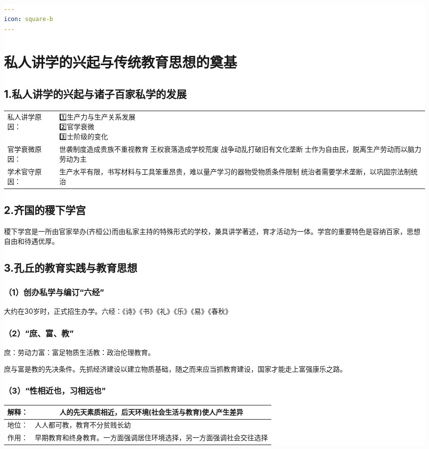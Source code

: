```yaml
---
icon: square-b
---
```




# 私人讲学的兴起与传统教育思想的奠基



## 1.私人讲学的兴起与诸子百家私学的发展

|                |                                                              |
| -------------- | ------------------------------------------------------------ |
| 私人讲学原因： | :one:生产力与生产关系发展<br />:two:官学衰微 <br />:three:士阶级的变化 |
| 官学衰微原因： | 世袭制度造成贵族不重视教育 王权衰落造成学校荒废 战争动乱打破旧有文化垄断 士作为自由民，脱离生产劳动而以脑力劳动为主 |
| 学术官守原因： | 生产水平有限，书写材料与工具笨重昂贵，难以量产学习的器物受物质条件限制 统治者需要学术垄断，以巩固宗法制统治 |



## 2.齐国的稷下学宫



稷下学宫是一所由官家举办(齐桓公)而由私家主持的特殊形式的学校，兼具讲学著述，育才活动为一体。学宫的重要特色是容纳百家，思想自由和待遇优厚。



## 3.孔丘的教育实践与教育思想



### （1）创办私学与编订“六经”



大约在30岁时，正式招生办学。六经：《诗》《书》《礼》《乐》《易》《春秋》



### （2）“庶、富、教”



庶：劳动力富：富足物质生活教：政治伦理教育。



庶与富是教的先决条件。先抓经济建设以建立物质基础，随之而来应当抓教育建设，国家才能走上富强康乐之路。



### （3）“性相近也，习相远也”

| 解释： | 人的先天素质相近，后天环境(社会生活与教育)使人产生差异       |
| ------ | ------------------------------------------------------------ |
| 地位： | 人人都可教，教育不分贫贱长幼                                 |
| 作用： | 早期教育和终身教育。一方面强调居住环境选择，另一方面强调社会交往选择 |
